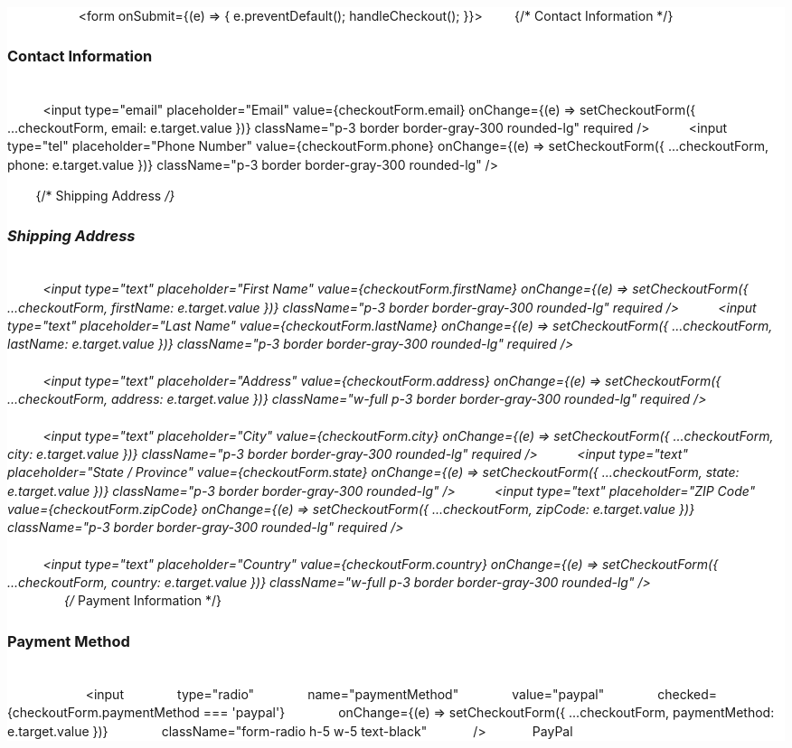         </button>
      </div>
      <form onSubmit={(e) => { e.preventDefault(); handleCheckout(); }}>
        {/* Contact Information */}
        <h3 className="text-xl font-semibold mb-4 flex items-center gap-2"><User size={20} /> Contact Information</h3>
        <div className="grid grid-cols-1 md:grid-cols-2 gap-4 mb-6">
          <input type="email" placeholder="Email" value={checkoutForm.email} onChange={(e) => setCheckoutForm({ ...checkoutForm, email: e.target.value })} className="p-3 border border-gray-300 rounded-lg" required />
          <input type="tel" placeholder="Phone Number" value={checkoutForm.phone} onChange={(e) => setCheckoutForm({ ...checkoutForm, phone: e.target.value })} className="p-3 border border-gray-300 rounded-lg" />
        </div>

        {/* Shipping Address */}
        <h3 className="text-xl font-semibold mb-4 flex items-center gap-2"><MapPin size={20} /> Shipping Address</h3>
        <div className="grid grid-cols-1 md:grid-cols-2 gap-4 mb-6">
          <input type="text" placeholder="First Name" value={checkoutForm.firstName} onChange={(e) => setCheckoutForm({ ...checkoutForm, firstName: e.target.value })} className="p-3 border border-gray-300 rounded-lg" required />
          <input type="text" placeholder="Last Name" value={checkoutForm.lastName} onChange={(e) => setCheckoutForm({ ...checkoutForm, lastName: e.target.value })} className="p-3 border border-gray-300 rounded-lg" required />
        </div>
        <div className="mb-4">
          <input type="text" placeholder="Address" value={checkoutForm.address} onChange={(e) => setCheckoutForm({ ...checkoutForm, address: e.target.value })} className="w-full p-3 border border-gray-300 rounded-lg" required />
        </div>
        <div className="grid grid-cols-1 md:grid-cols-3 gap-4 mb-6">
          <input type="text" placeholder="City" value={checkoutForm.city} onChange={(e) => setCheckoutForm({ ...checkoutForm, city: e.target.value })} className="p-3 border border-gray-300 rounded-lg" required />
          <input type="text" placeholder="State / Province" value={checkoutForm.state} onChange={(e) => setCheckoutForm({ ...checkoutForm, state: e.target.value })} className="p-3 border border-gray-300 rounded-lg" />
          <input type="text" placeholder="ZIP Code" value={checkoutForm.zipCode} onChange={(e) => setCheckoutForm({ ...checkoutForm, zipCode: e.target.value })} className="p-3 border border-gray-300 rounded-lg" required />
        </div>
        <div className="mb-6">
          <input type="text" placeholder="Country" value={checkoutForm.country} onChange={(e) => setCheckoutForm({ ...checkoutForm, country: e.target.value })} className="w-full p-3 border border-gray-300 rounded-lg" />
        </div>
        
        {/* Payment Information */}
        <h3 className="text-xl font-semibold mb-4 flex items-center gap-2"><CreditCard size={20} /> Payment Method</h3>
        <div className="mb-6 space-y-4">
          <label className="flex items-center gap-4 p-4 border rounded-lg cursor-pointer transition-all hover:bg-gray-50">
            <input
              type="radio"
              name="paymentMethod"
              value="paypal"
              checked={checkoutForm.paymentMethod === 'paypal'}
              onChange={(e) => setCheckoutForm({ ...checkoutForm, paymentMethod: e.target.value })}
              className="form-radio h-5 w-5 text-black"
            />
            <span className="font-semibold text-lg">PayPal</span>
          </label>